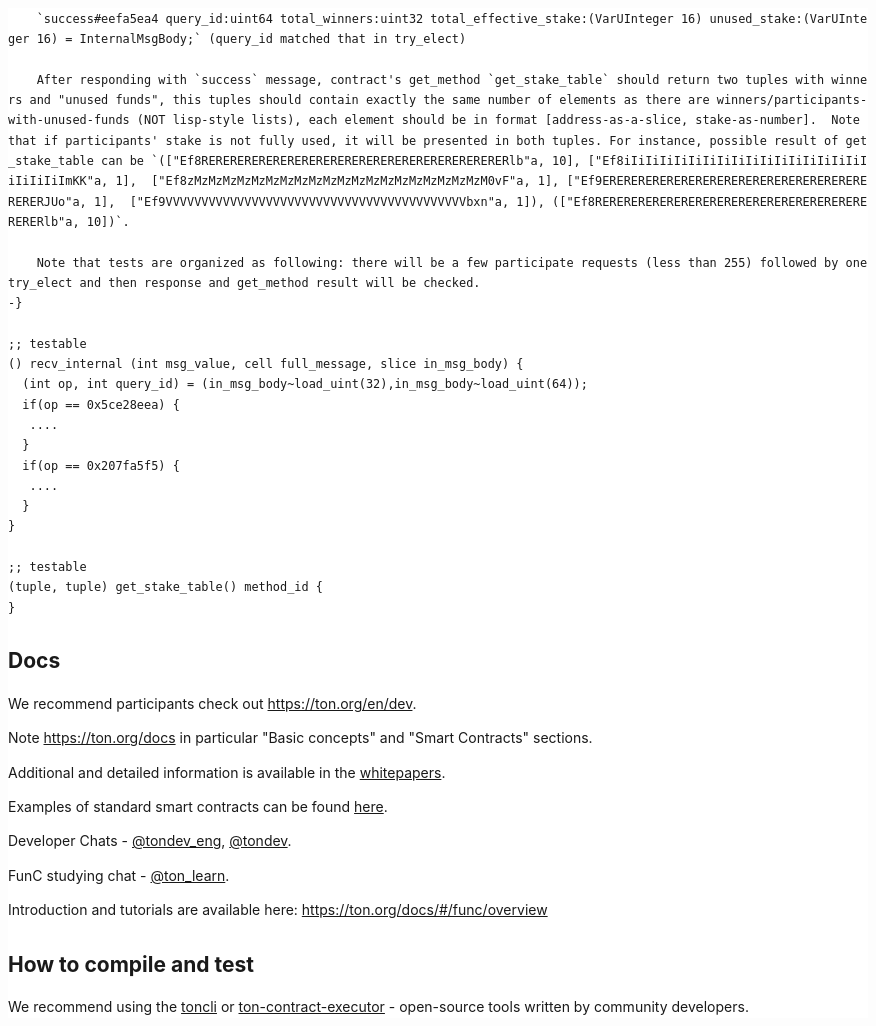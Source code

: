 ```func
    `success#eefa5ea4 query_id:uint64 total_winners:uint32 total_effective_stake:(VarUInteger 16) unused_stake:(VarUInteger 16) = InternalMsgBody;` (query_id matched that in try_elect)

    After responding with `success` message, contract's get_method `get_stake_table` should return two tuples with winners and "unused funds", this tuples should contain exactly the same number of elements as there are winners/participants-with-unused-funds (NOT lisp-style lists), each element should be in format [address-as-a-slice, stake-as-number].  Note that if participants' stake is not fully used, it will be presented in both tuples. For instance, possible result of get_stake_table can be `(["Ef8RERERERERERERERERERERERERERERERERERERERERERlb"a, 10], ["Ef8iIiIiIiIiIiIiIiIiIiIiIiIiIiIiIiIiIiIiIiIiImKK"a, 1],  ["Ef8zMzMzMzMzMzMzMzMzMzMzMzMzMzMzMzMzMzMzMzMzM0vF"a, 1], ["Ef9ERERERERERERERERERERERERERERERERERERERERERJUo"a, 1],  ["Ef9VVVVVVVVVVVVVVVVVVVVVVVVVVVVVVVVVVVVVVVVVVbxn"a, 1]), (["Ef8RERERERERERERERERERERERERERERERERERERERERERlb"a, 10])`.
    
    Note that tests are organized as following: there will be a few participate requests (less than 255) followed by one try_elect and then response and get_method result will be checked.
-}

;; testable
() recv_internal (int msg_value, cell full_message, slice in_msg_body) {
  (int op, int query_id) = (in_msg_body~load_uint(32),in_msg_body~load_uint(64));
  if(op == 0x5ce28eea) {
   ....
  }
  if(op == 0x207fa5f5) {
   ....
  }
}

;; testable
(tuple, tuple) get_stake_table() method_id {
}
```

## Docs

We recommend participants check out https://ton.org/en/dev.

Note https://ton.org/docs in particular "Basic concepts" and "Smart Contracts" sections. 

Additional and detailed information is available in the [whitepapers](https://ton.org/docs/#/docs).

Examples of standard smart contracts can be found [here](https://github.com/ton-blockchain/ton/tree/master/crypto/smartcont).

Developer Chats - [@tondev_eng](https://t.me/tondev_eng), [@tondev](https://t.me/tondev).

FunC studying chat - [@ton_learn](https://t.me/ton_learn).

Introduction and tutorials are available here: https://ton.org/docs/#/func/overview

## How to compile and test

We recommend using the [toncli](https://github.com/disintar/toncli) or [ton-contract-executor](https://github.com/Naltox/ton-contract-executor) - open-source tools written by community developers.
